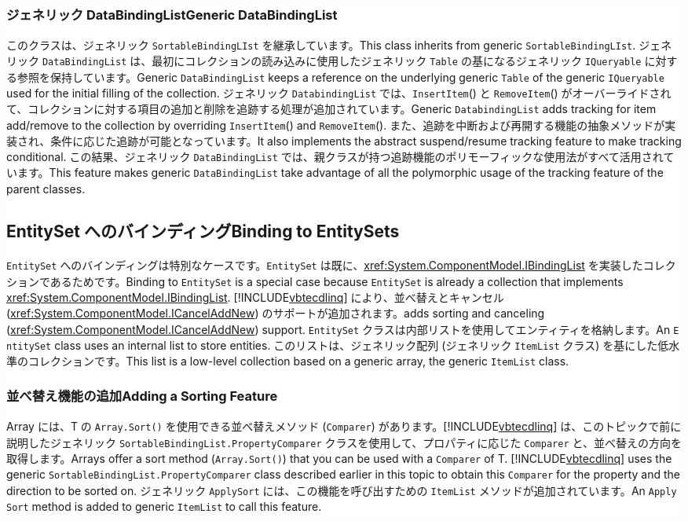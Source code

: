 ### <a name="generic-databindinglist"></a><span data-ttu-id="2a58c-146">ジェネリック DataBindingList</span><span class="sxs-lookup"><span data-stu-id="2a58c-146">Generic DataBindingList</span></span>

<span data-ttu-id="2a58c-147">このクラスは、ジェネリック `SortableBindingLIst` を継承しています。</span><span class="sxs-lookup"><span data-stu-id="2a58c-147">This class inherits from generic `SortableBindingLIst`.</span></span> <span data-ttu-id="2a58c-148">ジェネリック `DataBindingList` は、最初にコレクションの読み込みに使用したジェネリック `Table` の基になるジェネリック `IQueryable` に対する参照を保持しています。</span><span class="sxs-lookup"><span data-stu-id="2a58c-148">Generic `DataBindingList` keeps a reference on the underlying generic `Table` of the generic `IQueryable` used for the initial filling of the collection.</span></span> <span data-ttu-id="2a58c-149">ジェネリック `DatabindingList` では、`InsertItem`() と `RemoveItem`() がオーバーライドされて、コレクションに対する項目の追加と削除を追跡する処理が追加されています。</span><span class="sxs-lookup"><span data-stu-id="2a58c-149">Generic `DatabindingList` adds tracking for item add/remove to the collection by overriding `InsertItem`() and `RemoveItem`().</span></span> <span data-ttu-id="2a58c-150">また、追跡を中断および再開する機能の抽象メソッドが実装され、条件に応じた追跡が可能となっています。</span><span class="sxs-lookup"><span data-stu-id="2a58c-150">It also implements the abstract suspend/resume tracking feature to make tracking conditional.</span></span> <span data-ttu-id="2a58c-151">この結果、ジェネリック `DataBindingList` では、親クラスが持つ追跡機能のポリモーフィックな使用法がすべて活用されています。</span><span class="sxs-lookup"><span data-stu-id="2a58c-151">This feature makes generic `DataBindingList` take advantage of all the polymorphic usage of the tracking feature of the parent classes.</span></span>

## <a name="binding-to-entitysets"></a><span data-ttu-id="2a58c-152">EntitySet へのバインディング</span><span class="sxs-lookup"><span data-stu-id="2a58c-152">Binding to EntitySets</span></span>

<span data-ttu-id="2a58c-153">`EntitySet` へのバインディングは特別なケースです。`EntitySet` は既に、<xref:System.ComponentModel.IBindingList> を実装したコレクションであるためです。</span><span class="sxs-lookup"><span data-stu-id="2a58c-153">Binding to `EntitySet` is a special case because `EntitySet` is already a collection that implements <xref:System.ComponentModel.IBindingList>.</span></span> [!INCLUDE[vbtecdlinq](../../../../../../includes/vbtecdlinq-md.md)] <span data-ttu-id="2a58c-154">により、並べ替えとキャンセル (<xref:System.ComponentModel.ICancelAddNew>) のサポートが追加されます。</span><span class="sxs-lookup"><span data-stu-id="2a58c-154">adds sorting and canceling (<xref:System.ComponentModel.ICancelAddNew>) support.</span></span> <span data-ttu-id="2a58c-155">`EntitySet` クラスは内部リストを使用してエンティティを格納します。</span><span class="sxs-lookup"><span data-stu-id="2a58c-155">An `EntitySet` class uses an internal list to store entities.</span></span> <span data-ttu-id="2a58c-156">このリストは、ジェネリック配列 (ジェネリック `ItemList` クラス) を基にした低水準のコレクションです。</span><span class="sxs-lookup"><span data-stu-id="2a58c-156">This list is a low-level collection based on a generic array, the generic `ItemList` class.</span></span>

### <a name="adding-a-sorting-feature"></a><span data-ttu-id="2a58c-157">並べ替え機能の追加</span><span class="sxs-lookup"><span data-stu-id="2a58c-157">Adding a Sorting Feature</span></span>

<span data-ttu-id="2a58c-158">Array には、T の `Array.Sort()` を使用できる並べ替えメソッド (`Comparer`) があります。[!INCLUDE[vbtecdlinq](../../../../../../includes/vbtecdlinq-md.md)] は、このトピックで前に説明したジェネリック `SortableBindingList.PropertyComparer` クラスを使用して、プロパティに応じた `Comparer` と、並べ替えの方向を取得します。</span><span class="sxs-lookup"><span data-stu-id="2a58c-158">Arrays offer a sort method (`Array.Sort()`) that you can be used with a `Comparer` of T. [!INCLUDE[vbtecdlinq](../../../../../../includes/vbtecdlinq-md.md)] uses the generic `SortableBindingList.PropertyComparer` class described earlier in this topic to obtain this `Comparer` for the property and the direction to be sorted on.</span></span> <span data-ttu-id="2a58c-159">ジェネリック `ApplySort` には、この機能を呼び出すための `ItemList` メソッドが追加されています。</span><span class="sxs-lookup"><span data-stu-id="2a58c-159">An `ApplySort` method is added to generic `ItemList` to call this feature.</span></span>
